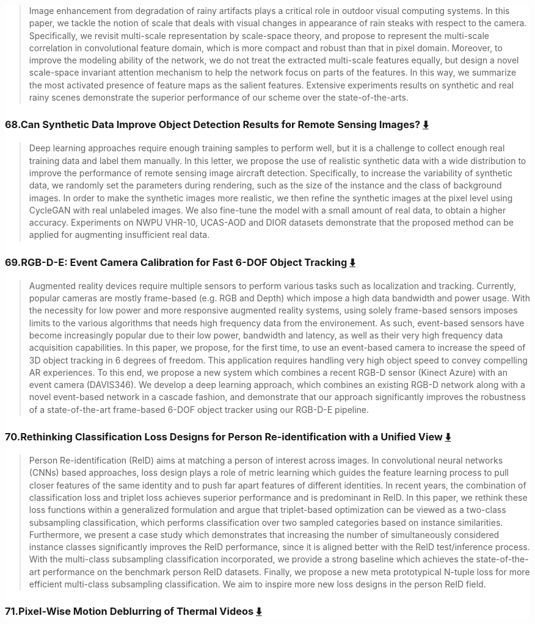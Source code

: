 >  Image enhancement from degradation of rainy artifacts plays a critical role in outdoor visual computing systems. In this paper, we tackle the notion of scale that deals with visual changes in appearance of rain steaks with respect to the camera. Specifically, we revisit multi-scale representation by scale-space theory, and propose to represent the multi-scale correlation in convolutional feature domain, which is more compact and robust than that in pixel domain. Moreover, to improve the modeling ability of the network, we do not treat the extracted multi-scale features equally, but design a novel scale-space invariant attention mechanism to help the network focus on parts of the features. In this way, we summarize the most activated presence of feature maps as the salient features. Extensive experiments results on synthetic and real rainy scenes demonstrate the superior performance of our scheme over the state-of-the-arts.      
### 68.Can Synthetic Data Improve Object Detection Results for Remote Sensing Images?  [ :arrow_down: ](https://arxiv.org/pdf/2006.05015.pdf)
>  Deep learning approaches require enough training samples to perform well, but it is a challenge to collect enough real training data and label them manually. In this letter, we propose the use of realistic synthetic data with a wide distribution to improve the performance of remote sensing image aircraft detection. Specifically, to increase the variability of synthetic data, we randomly set the parameters during rendering, such as the size of the instance and the class of background images. In order to make the synthetic images more realistic, we then refine the synthetic images at the pixel level using CycleGAN with real unlabeled images. We also fine-tune the model with a small amount of real data, to obtain a higher accuracy. Experiments on NWPU VHR-10, UCAS-AOD and DIOR datasets demonstrate that the proposed method can be applied for augmenting insufficient real data.      
### 69.RGB-D-E: Event Camera Calibration for Fast 6-DOF Object Tracking  [ :arrow_down: ](https://arxiv.org/pdf/2006.05011.pdf)
>  Augmented reality devices require multiple sensors to perform various tasks such as localization and tracking. Currently, popular cameras are mostly frame-based (e.g. RGB and Depth) which impose a high data bandwidth and power usage. With the necessity for low power and more responsive augmented reality systems, using solely frame-based sensors imposes limits to the various algorithms that needs high frequency data from the environement. As such, event-based sensors have become increasingly popular due to their low power, bandwidth and latency, as well as their very high frequency data acquisition capabilities. In this paper, we propose, for the first time, to use an event-based camera to increase the speed of 3D object tracking in 6 degrees of freedom. This application requires handling very high object speed to convey compelling AR experiences. To this end, we propose a new system which combines a recent RGB-D sensor (Kinect Azure) with an event camera (DAVIS346). We develop a deep learning approach, which combines an existing RGB-D network along with a novel event-based network in a cascade fashion, and demonstrate that our approach significantly improves the robustness of a state-of-the-art frame-based 6-DOF object tracker using our RGB-D-E pipeline.      
### 70.Rethinking Classification Loss Designs for Person Re-identification with a Unified View  [ :arrow_down: ](https://arxiv.org/pdf/2006.04991.pdf)
>  Person Re-identification (ReID) aims at matching a person of interest across images. In convolutional neural networks (CNNs) based approaches, loss design plays a role of metric learning which guides the feature learning process to pull closer features of the same identity and to push far apart features of different identities. In recent years, the combination of classification loss and triplet loss achieves superior performance and is predominant in ReID. In this paper, we rethink these loss functions within a generalized formulation and argue that triplet-based optimization can be viewed as a two-class subsampling classification, which performs classification over two sampled categories based on instance similarities. Furthermore, we present a case study which demonstrates that increasing the number of simultaneously considered instance classes significantly improves the ReID performance, since it is aligned better with the ReID test/inference process. With the multi-class subsampling classification incorporated, we provide a strong baseline which achieves the state-of-the-art performance on the benchmark person ReID datasets. Finally, we propose a new meta prototypical N-tuple loss for more efficient multi-class subsampling classification. We aim to inspire more new loss designs in the person ReID field.      
### 71.Pixel-Wise Motion Deblurring of Thermal Videos  [ :arrow_down: ](https://arxiv.org/pdf/2006.04973.pdf)